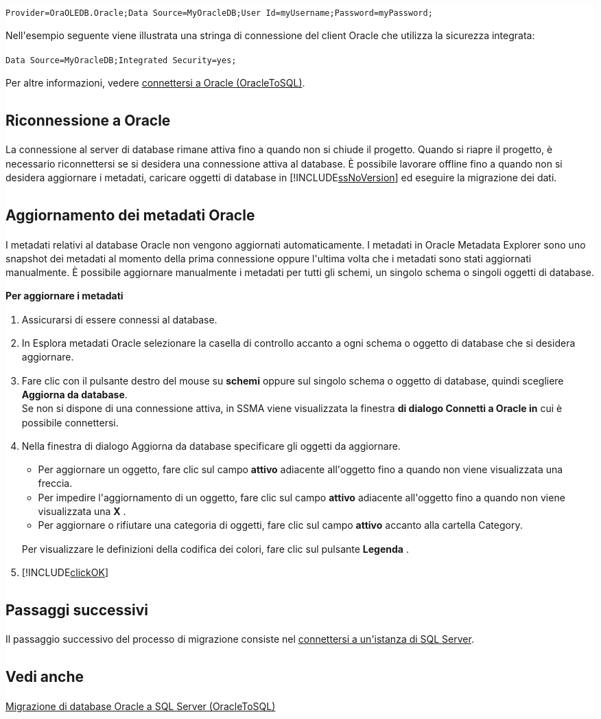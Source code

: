    `Provider=OraOLEDB.Oracle;Data Source=MyOracleDB;User Id=myUsername;Password=myPassword;`

   Nell'esempio seguente viene illustrata una stringa di connessione del client Oracle che utilizza la sicurezza integrata:

   `Data Source=MyOracleDB;Integrated Security=yes;`

   Per altre informazioni, vedere [connettersi a Oracle &#40;OracleToSQL&#41;](../../ssma/oracle/connect-to-oracle-oracletosql.md).

## <a name="reconnecting-to-oracle"></a>Riconnessione a Oracle

La connessione al server di database rimane attiva fino a quando non si chiude il progetto. Quando si riapre il progetto, è necessario riconnettersi se si desidera una connessione attiva al database. È possibile lavorare offline fino a quando non si desidera aggiornare i metadati, caricare oggetti di database in [!INCLUDE[ssNoVersion](../../includes/ssnoversion-md.md)] ed eseguire la migrazione dei dati.

## <a name="refreshing-oracle-metadata"></a>Aggiornamento dei metadati Oracle

I metadati relativi al database Oracle non vengono aggiornati automaticamente. I metadati in Oracle Metadata Explorer sono uno snapshot dei metadati al momento della prima connessione oppure l'ultima volta che i metadati sono stati aggiornati manualmente. È possibile aggiornare manualmente i metadati per tutti gli schemi, un singolo schema o singoli oggetti di database.

**Per aggiornare i metadati**

1. Assicurarsi di essere connessi al database.

2. In Esplora metadati Oracle selezionare la casella di controllo accanto a ogni schema o oggetto di database che si desidera aggiornare.

3. Fare clic con il pulsante destro del mouse su **schemi** oppure sul singolo schema o oggetto di database, quindi scegliere **Aggiorna da database**.  
   Se non si dispone di una connessione attiva, in SSMA viene visualizzata la finestra **di dialogo Connetti a Oracle in** cui è possibile connettersi.

4. Nella finestra di dialogo Aggiorna da database specificare gli oggetti da aggiornare.

   - Per aggiornare un oggetto, fare clic sul campo **attivo** adiacente all'oggetto fino a quando non viene visualizzata una freccia.
   - Per impedire l'aggiornamento di un oggetto, fare clic sul campo **attivo** adiacente all'oggetto fino a quando non viene visualizzata una **X** .
   - Per aggiornare o rifiutare una categoria di oggetti, fare clic sul campo **attivo** accanto alla cartella Category.

   Per visualizzare le definizioni della codifica dei colori, fare clic sul pulsante **Legenda** .

5. [!INCLUDE[clickOK](../../includes/clickok-md.md)]

## <a name="next-steps"></a>Passaggi successivi

Il passaggio successivo del processo di migrazione consiste nel [connettersi a un'istanza di SQL Server](connecting-to-sql-server-oracletosql.md).

## <a name="see-also"></a>Vedi anche

[Migrazione di database Oracle a SQL Server &#40;OracleToSQL&#41;](../../ssma/oracle/migrating-oracle-databases-to-sql-server-oracletosql.md)
